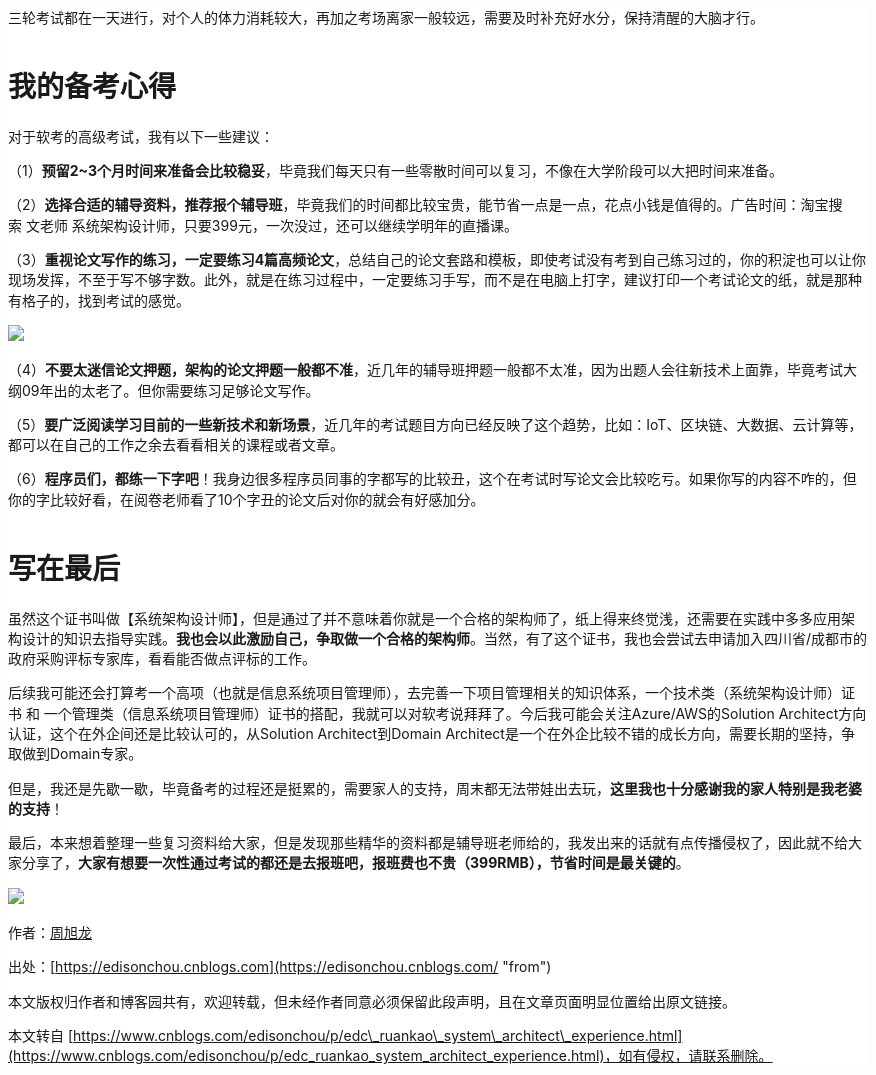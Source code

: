 三轮考试都在一天进行，对个人的体力消耗较大，再加之考场离家一般较远，需要及时补充好水分，保持清醒的大脑才行。

**我的备考心得**
==========

对于软考的高级考试，我有以下一些建议：

（1）**预留2~3个月时间来准备会比较稳妥**，毕竟我们每天只有一些零散时间可以复习，不像在大学阶段可以大把时间来准备。

（2）**选择合适的辅导资料，推荐报个辅导班**，毕竟我们的时间都比较宝贵，能节省一点是一点，花点小钱是值得的。广告时间：淘宝搜索 文老师 系统架构设计师，只要399元，一次没过，还可以继续学明年的直播课。

（3）**重视论文写作的练习，一定要练习4篇高频论文**，总结自己的论文套路和模板，即使考试没有考到自己练习过的，你的积淀也可以让你现场发挥，不至于写不够字数。此外，就是在练习过程中，一定要练习手写，而不是在电脑上打字，建议打印一个考试论文的纸，就是那种有格子的，找到考试的感觉。

![](https://img2023.cnblogs.com/blog/381412/202212/381412-20221221163423195-1274359469.png)

（4）**不要太迷信论文押题，架构的论文押题一般都不准**，近几年的辅导班押题一般都不太准，因为出题人会往新技术上面靠，毕竟考试大纲09年出的太老了。但你需要练习足够论文写作。

（5）**要广泛阅读学习目前的一些新技术和新场景**，近几年的考试题目方向已经反映了这个趋势，比如：IoT、区块链、大数据、云计算等，都可以在自己的工作之余去看看相关的课程或者文章。

（6）**程序员们，都练一下字吧**！我身边很多程序员同事的字都写的比较丑，这个在考试时写论文会比较吃亏。如果你写的内容不咋的，但你的字比较好看，在阅卷老师看了10个字丑的论文后对你的就会有好感加分。

**写在最后**
========

虽然这个证书叫做【系统架构设计师】，但是通过了并不意味着你就是一个合格的架构师了，纸上得来终觉浅，还需要在实践中多多应用架构设计的知识去指导实践。**我也会以此激励自己，争取做一个合格的架构师**。当然，有了这个证书，我也会尝试去申请加入四川省/成都市的政府采购评标专家库，看看能否做点评标的工作。

后续我可能还会打算考一个高项（也就是信息系统项目管理师），去完善一下项目管理相关的知识体系，一个技术类（系统架构设计师）证书 和 一个管理类（信息系统项目管理师）证书的搭配，我就可以对软考说拜拜了。今后我可能会关注Azure/AWS的Solution Architect方向认证，这个在外企间还是比较认可的，从Solution Architect到Domain Architect是一个在外企比较不错的成长方向，需要长期的坚持，争取做到Domain专家。

但是，我还是先歇一歇，毕竟备考的过程还是挺累的，需要家人的支持，周末都无法带娃出去玩，**这里我也十分感谢我的家人特别是我老婆的支持**！

最后，本来想着整理一些复习资料给大家，但是发现那些精华的资料都是辅导班老师给的，我发出来的话就有点传播侵权了，因此就不给大家分享了，**大家有想要一次性通过考试的都还是去报班吧，报班费也不贵（399RMB），节省时间是最关键的**。

![](https://images.cnblogs.com/cnblogs_com/edisonchou/1647700/o_200902144330EdisonTalk-Footer.jpg)

作者：[周旭龙](https://edisonchou.cnblogs.com/ "author")

出处：[https://edisonchou.cnblogs.com](https://edisonchou.cnblogs.com/ "from")

本文版权归作者和博客园共有，欢迎转载，但未经作者同意必须保留此段声明，且在文章页面明显位置给出原文链接。

  

本文转自 [https://www.cnblogs.com/edisonchou/p/edc\_ruankao\_system\_architect\_experience.html](https://www.cnblogs.com/edisonchou/p/edc_ruankao_system_architect_experience.html)，如有侵权，请联系删除。